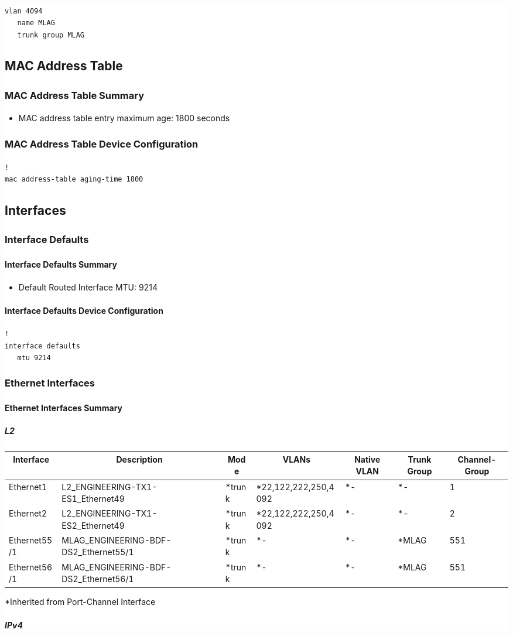 ```eos
vlan 4094
   name MLAG
   trunk group MLAG
```

## MAC Address Table

### MAC Address Table Summary

- MAC address table entry maximum age: 1800 seconds

### MAC Address Table Device Configuration

```eos
!
mac address-table aging-time 1800
```

## Interfaces

### Interface Defaults

#### Interface Defaults Summary

- Default Routed Interface MTU: 9214

#### Interface Defaults Device Configuration

```eos
!
interface defaults
   mtu 9214
```

### Ethernet Interfaces

#### Ethernet Interfaces Summary

##### L2

| Interface | Description | Mode | VLANs | Native VLAN | Trunk Group | Channel-Group |
| --------- | ----------- | ---- | ----- | ----------- | ----------- | ------------- |
| Ethernet1 | L2_ENGINEERING-TX1-ES1_Ethernet49 | *trunk | *22,122,222,250,4092 | *- | *- | 1 |
| Ethernet2 | L2_ENGINEERING-TX1-ES2_Ethernet49 | *trunk | *22,122,222,250,4092 | *- | *- | 2 |
| Ethernet55/1 | MLAG_ENGINEERING-BDF-DS2_Ethernet55/1 | *trunk | *- | *- | *MLAG | 551 |
| Ethernet56/1 | MLAG_ENGINEERING-BDF-DS2_Ethernet56/1 | *trunk | *- | *- | *MLAG | 551 |

*Inherited from Port-Channel Interface

##### IPv4
